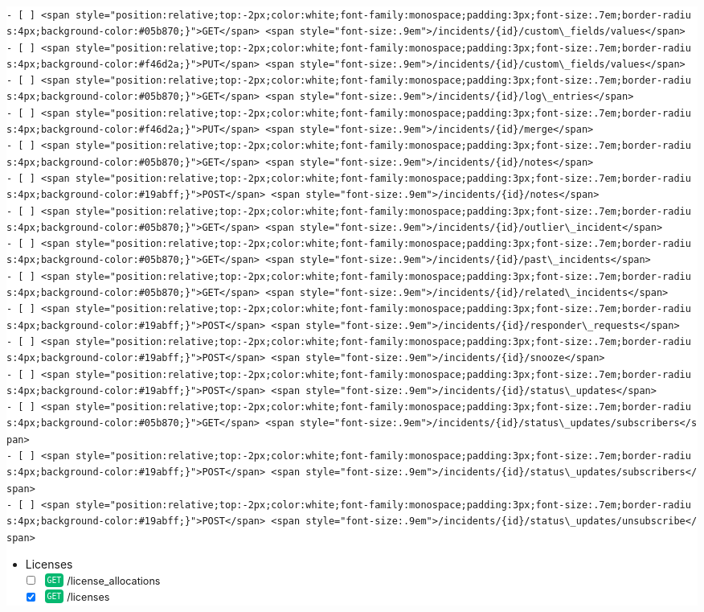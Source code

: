     - [ ] <span style="position:relative;top:-2px;color:white;font-family:monospace;padding:3px;font-size:.7em;border-radius:4px;background-color:#05b870;}">GET</span> <span style="font-size:.9em">/incidents/{id}/custom\_fields/values</span>
    - [ ] <span style="position:relative;top:-2px;color:white;font-family:monospace;padding:3px;font-size:.7em;border-radius:4px;background-color:#f46d2a;}">PUT</span> <span style="font-size:.9em">/incidents/{id}/custom\_fields/values</span>
    - [ ] <span style="position:relative;top:-2px;color:white;font-family:monospace;padding:3px;font-size:.7em;border-radius:4px;background-color:#05b870;}">GET</span> <span style="font-size:.9em">/incidents/{id}/log\_entries</span>
    - [ ] <span style="position:relative;top:-2px;color:white;font-family:monospace;padding:3px;font-size:.7em;border-radius:4px;background-color:#f46d2a;}">PUT</span> <span style="font-size:.9em">/incidents/{id}/merge</span>
    - [ ] <span style="position:relative;top:-2px;color:white;font-family:monospace;padding:3px;font-size:.7em;border-radius:4px;background-color:#05b870;}">GET</span> <span style="font-size:.9em">/incidents/{id}/notes</span>
    - [ ] <span style="position:relative;top:-2px;color:white;font-family:monospace;padding:3px;font-size:.7em;border-radius:4px;background-color:#19abff;}">POST</span> <span style="font-size:.9em">/incidents/{id}/notes</span>
    - [ ] <span style="position:relative;top:-2px;color:white;font-family:monospace;padding:3px;font-size:.7em;border-radius:4px;background-color:#05b870;}">GET</span> <span style="font-size:.9em">/incidents/{id}/outlier\_incident</span>
    - [ ] <span style="position:relative;top:-2px;color:white;font-family:monospace;padding:3px;font-size:.7em;border-radius:4px;background-color:#05b870;}">GET</span> <span style="font-size:.9em">/incidents/{id}/past\_incidents</span>
    - [ ] <span style="position:relative;top:-2px;color:white;font-family:monospace;padding:3px;font-size:.7em;border-radius:4px;background-color:#05b870;}">GET</span> <span style="font-size:.9em">/incidents/{id}/related\_incidents</span>
    - [ ] <span style="position:relative;top:-2px;color:white;font-family:monospace;padding:3px;font-size:.7em;border-radius:4px;background-color:#19abff;}">POST</span> <span style="font-size:.9em">/incidents/{id}/responder\_requests</span>
    - [ ] <span style="position:relative;top:-2px;color:white;font-family:monospace;padding:3px;font-size:.7em;border-radius:4px;background-color:#19abff;}">POST</span> <span style="font-size:.9em">/incidents/{id}/snooze</span>
    - [ ] <span style="position:relative;top:-2px;color:white;font-family:monospace;padding:3px;font-size:.7em;border-radius:4px;background-color:#19abff;}">POST</span> <span style="font-size:.9em">/incidents/{id}/status\_updates</span>
    - [ ] <span style="position:relative;top:-2px;color:white;font-family:monospace;padding:3px;font-size:.7em;border-radius:4px;background-color:#05b870;}">GET</span> <span style="font-size:.9em">/incidents/{id}/status\_updates/subscribers</span>
    - [ ] <span style="position:relative;top:-2px;color:white;font-family:monospace;padding:3px;font-size:.7em;border-radius:4px;background-color:#19abff;}">POST</span> <span style="font-size:.9em">/incidents/{id}/status\_updates/subscribers</span>
    - [ ] <span style="position:relative;top:-2px;color:white;font-family:monospace;padding:3px;font-size:.7em;border-radius:4px;background-color:#19abff;}">POST</span> <span style="font-size:.9em">/incidents/{id}/status\_updates/unsubscribe</span>

- Licenses
    - [ ] <span style="position:relative;top:-2px;color:white;font-family:monospace;padding:3px;font-size:.7em;border-radius:4px;background-color:#05b870;}">GET</span> <span style="font-size:.9em">/license\_allocations</span>
    - [x] <span style="position:relative;top:-2px;color:white;font-family:monospace;padding:3px;font-size:.7em;border-radius:4px;background-color:#05b870;}">GET</span> <span style="font-size:.9em">/licenses</span>
